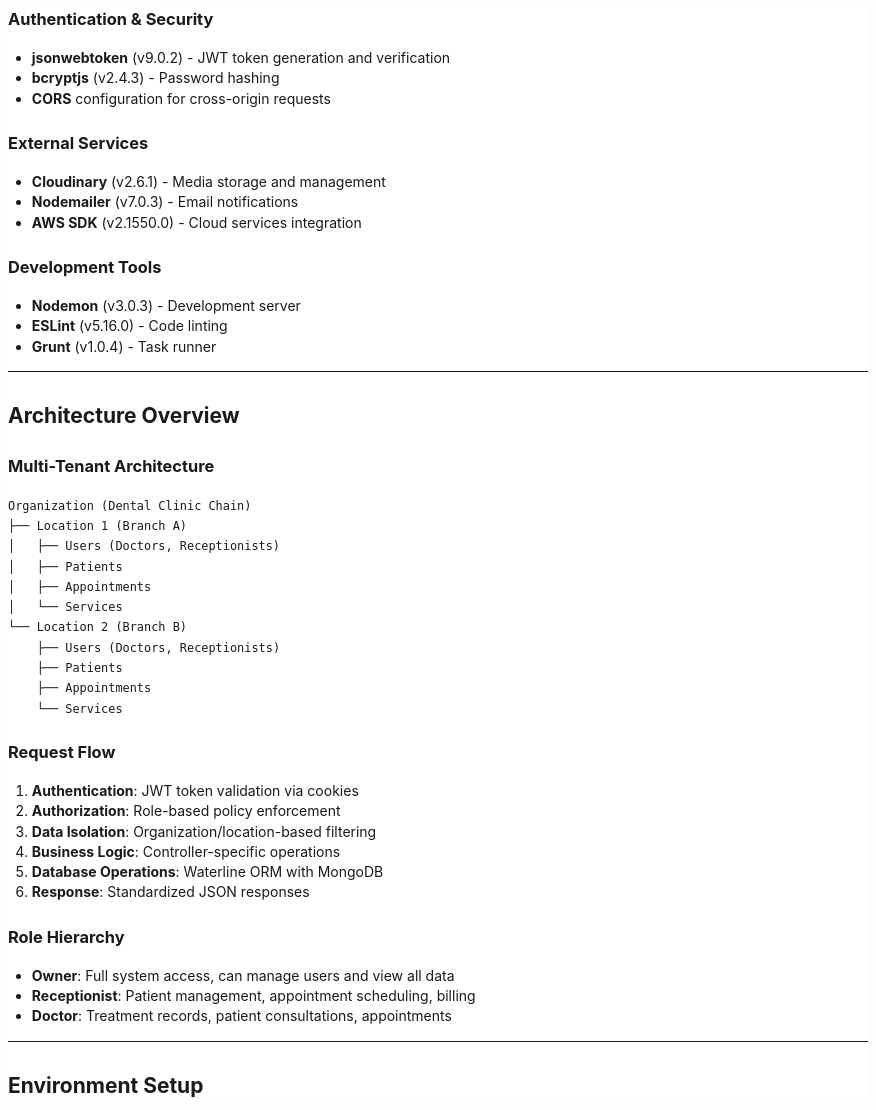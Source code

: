 ### Authentication & Security
- **jsonwebtoken** (v9.0.2) - JWT token generation and verification
- **bcryptjs** (v2.4.3) - Password hashing
- **CORS** configuration for cross-origin requests

### External Services
- **Cloudinary** (v2.6.1) - Media storage and management
- **Nodemailer** (v7.0.3) - Email notifications
- **AWS SDK** (v2.1550.0) - Cloud services integration

### Development Tools
- **Nodemon** (v3.0.3) - Development server
- **ESLint** (v5.16.0) - Code linting
- **Grunt** (v1.0.4) - Task runner

---

## Architecture Overview

### Multi-Tenant Architecture
```
Organization (Dental Clinic Chain)
├── Location 1 (Branch A)
│   ├── Users (Doctors, Receptionists)
│   ├── Patients
│   ├── Appointments
│   └── Services
└── Location 2 (Branch B)
    ├── Users (Doctors, Receptionists)
    ├── Patients
    ├── Appointments
    └── Services
```

### Request Flow
1. **Authentication**: JWT token validation via cookies
2. **Authorization**: Role-based policy enforcement
3. **Data Isolation**: Organization/location-based filtering
4. **Business Logic**: Controller-specific operations
5. **Database Operations**: Waterline ORM with MongoDB
6. **Response**: Standardized JSON responses

### Role Hierarchy
- **Owner**: Full system access, can manage users and view all data
- **Receptionist**: Patient management, appointment scheduling, billing
- **Doctor**: Treatment records, patient consultations, appointments

---

## Environment Setup
